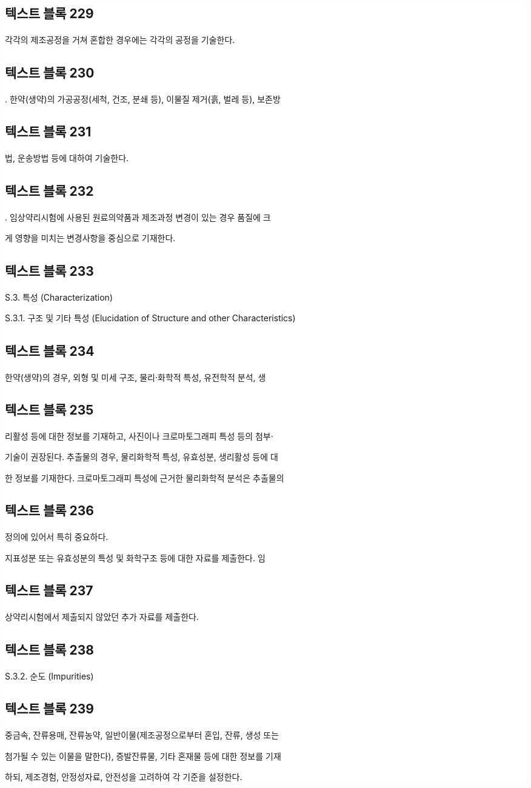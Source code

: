## 텍스트 블록 229
각각의 제조공정을 거쳐 혼합한 경우에는 각각의 공정을 기술한다.

## 텍스트 블록 230
․ 한약(생약)의 가공공정(세척, 건조, 분쇄 등), 이물질 제거(흙, 벌레 등), 보존방

## 텍스트 블록 231
법, 운송방법 등에 대하여 기술한다.

## 텍스트 블록 232
․ 임상약리시험에 사용된 원료의약품과 제조과정 변경이 있는 경우 품질에 크

게 영향을 미치는 변경사항을 중심으로 기재한다.

## 텍스트 블록 233
S.3. 특성 (Characterization)

S.3.1. 구조 및 기타 특성 (Elucidation of Structure and other Characteristics)

## 텍스트 블록 234
한약(생약)의 경우, 외형 및 미세 구조, 물리·화학적 특성, 유전학적 분석, 생

## 텍스트 블록 235
리활성 등에 대한 정보를 기재하고, 사진이나 크로마토그래피 특성 등의 첨부·

기술이 권장된다. 추출물의 경우, 물리화학적 특성, 유효성분, 생리활성 등에 대

한 정보를 기재한다. 크로마토그래피 특성에 근거한 물리화학적 분석은 추출물의

## 텍스트 블록 236
정의에 있어서 특히 중요하다.

지표성분 또는 유효성분의 특성 및 화학구조 등에 대한 자료를 제출한다. 임

## 텍스트 블록 237
상약리시험에서 제출되지 않았던 추가 자료를 제출한다.

## 텍스트 블록 238
S.3.2. 순도 (Impurities)

## 텍스트 블록 239
중금속, 잔류용매, 잔류농약, 일반이물(제조공정으로부터 혼입, 잔류, 생성 또는

첨가될 수 있는 이물을 말한다), 증발잔류물, 기타 혼재물 등에 대한 정보를 기재

하되, 제조경험, 안정성자료, 안전성을 고려하여 각 기준을 설정한다.
